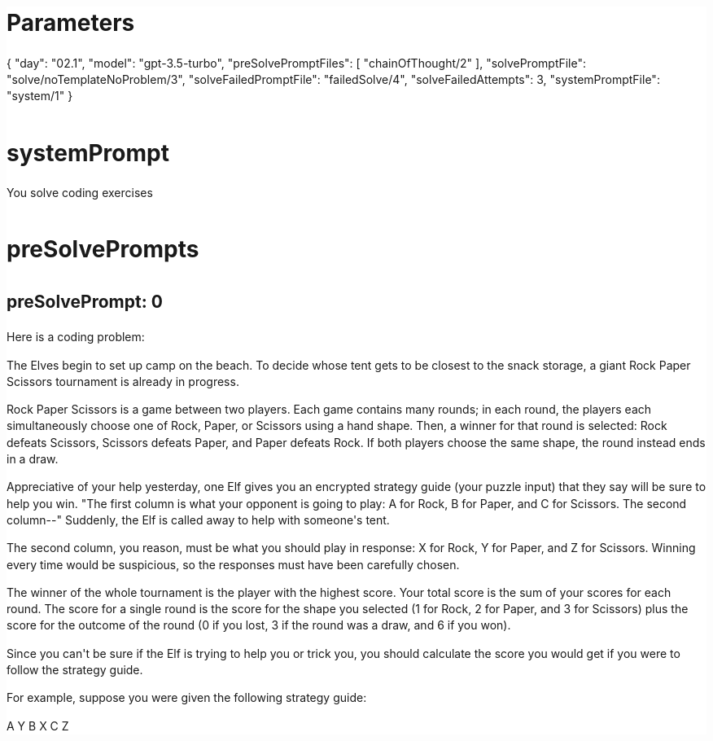 # Parameters

{
  "day": "02.1",
  "model": "gpt-3.5-turbo",
  "preSolvePromptFiles": [
    "chainOfThought/2"
  ],
  "solvePromptFile": "solve/noTemplateNoProblem/3",
  "solveFailedPromptFile": "failedSolve/4",
  "solveFailedAttempts": 3,
  "systemPromptFile": "system/1"
}
# systemPrompt

You solve coding exercises

# preSolvePrompts

## preSolvePrompt: 0

Here is a coding problem:

The Elves begin to set up camp on the beach. To decide whose tent gets to be closest to the snack storage, a giant Rock Paper Scissors tournament is already in progress.

Rock Paper Scissors is a game between two players. Each game contains many rounds; in each round, the players each simultaneously choose one of Rock, Paper, or Scissors using a hand shape. Then, a winner for that round is selected: Rock defeats Scissors, Scissors defeats Paper, and Paper defeats Rock. If both players choose the same shape, the round instead ends in a draw.

Appreciative of your help yesterday, one Elf gives you an encrypted strategy guide (your puzzle input) that they say will be sure to help you win. "The first column is what your opponent is going to play: A for Rock, B for Paper, and C for Scissors. The second column--" Suddenly, the Elf is called away to help with someone's tent.

The second column, you reason, must be what you should play in response: X for Rock, Y for Paper, and Z for Scissors. Winning every time would be suspicious, so the responses must have been carefully chosen.

The winner of the whole tournament is the player with the highest score. Your total score is the sum of your scores for each round. The score for a single round is the score for the shape you selected (1 for Rock, 2 for Paper, and 3 for Scissors) plus the score for the outcome of the round (0 if you lost, 3 if the round was a draw, and 6 if you won).

Since you can't be sure if the Elf is trying to help you or trick you, you should calculate the score you would get if you were to follow the strategy guide.

For example, suppose you were given the following strategy guide:

A Y
B X
C Z
